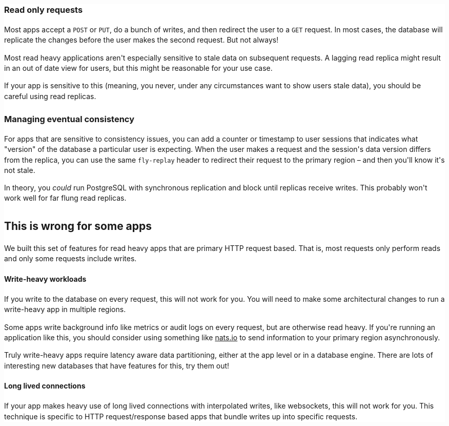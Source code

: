 ### Read only requests

Most apps accept a `POST` or `PUT`, do a bunch of writes, and then redirect the user to a `GET` request. In most cases, the database will replicate the changes before the user makes the second request. But not always!

Most read heavy applications aren't especially sensitive to stale data on subsequent requests. A lagging read replica might result in an out of date view for users, but this might be reasonable for your use case.

If your app is sensitive to this (meaning, you never, under any circumstances want to show users stale data), you should be careful using read replicas.

### Managing eventual consistency

For apps that are sensitive to consistency issues, you can add a counter or timestamp to user sessions that indicates what "version" of the database a particular user is expecting. When the user makes a request and the session's data version differs from the replica, you can use the same `fly-replay` header to redirect their request to the primary region – and then you'll know it's not stale.

In theory, you _could_ run PostgreSQL with synchronous replication and block until replicas receive writes. This probably won't work well for far flung read replicas.

## This is wrong for some apps

We built this set of features for read heavy apps that are primary HTTP request based. That is, most requests only perform reads and only some requests include writes.

#### Write-heavy workloads

If you write to the database on every request, this will not work for you. You will need to make some architectural changes to run a write-heavy app in multiple regions.

Some apps write background info like metrics or audit logs on every request, but are otherwise read heavy. If you're running an application like this, you should consider using something like [nats.io](https://nats.io) to send information to your primary region asynchronously.

Truly write-heavy apps require latency aware data partitioning, either at the app level or in a database engine. There are lots of interesting new databases that have features for this, try them out!

#### Long lived connections

If your app makes heavy use of long lived connections with interpolated writes, like websockets, this will not work for you. This technique is specific to HTTP request/response based apps that bundle writes up into specific requests.
